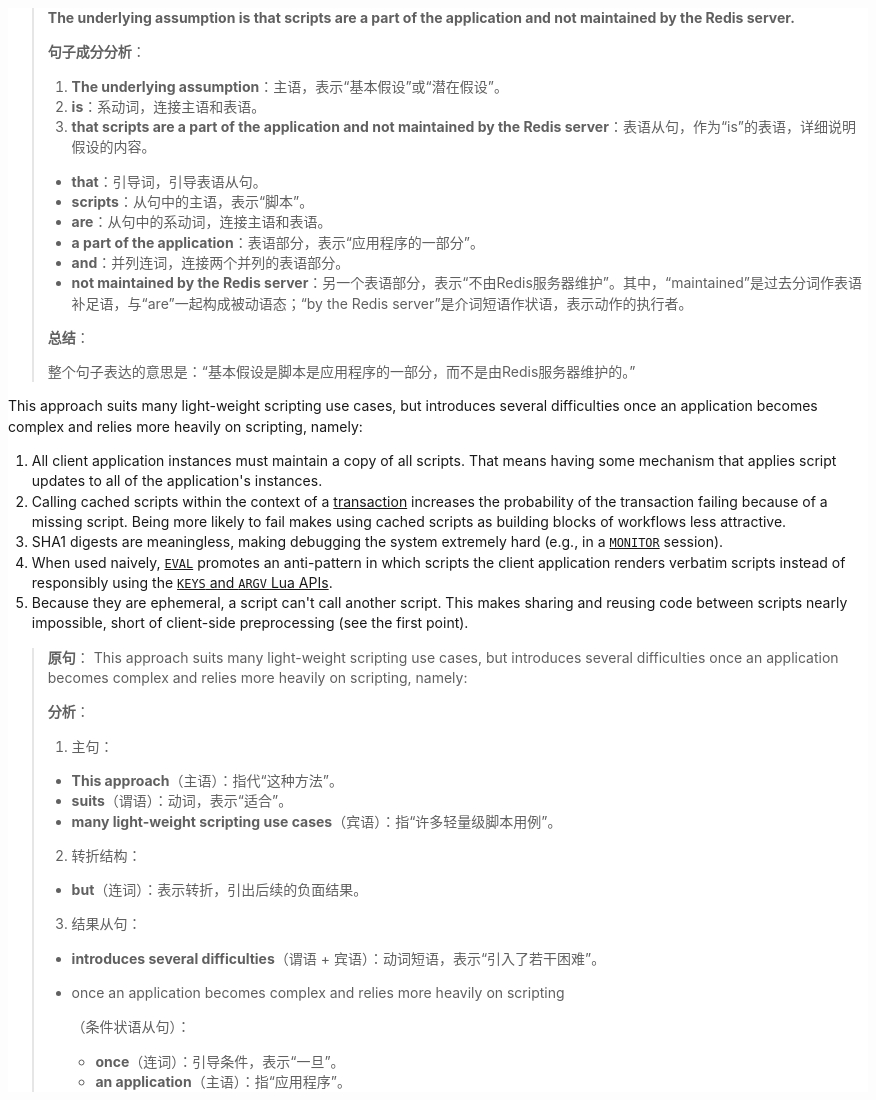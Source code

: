 >**The underlying assumption is that scripts are a part of the application and not maintained by the Redis server.**
>
>**句子成分分析**：
>
>1. **The underlying assumption**：主语，表示“基本假设”或“潜在假设”。
>2. **is**：系动词，连接主语和表语。
>3. **that scripts are a part of the application and not maintained by the Redis server**：表语从句，作为“is”的表语，详细说明假设的内容。
>   - **that**：引导词，引导表语从句。
>   - **scripts**：从句中的主语，表示“脚本”。
>   - **are**：从句中的系动词，连接主语和表语。
>   - **a part of the application**：表语部分，表示“应用程序的一部分”。
>   - **and**：并列连词，连接两个并列的表语部分。
>   - **not maintained by the Redis server**：另一个表语部分，表示“不由Redis服务器维护”。其中，“maintained”是过去分词作表语补足语，与“are”一起构成被动语态；“by the Redis server”是介词短语作状语，表示动作的执行者。
>
>**总结**：
>
>整个句子表达的意思是：“基本假设是脚本是应用程序的一部分，而不是由Redis服务器维护的。”

This approach suits many light-weight scripting use cases, but  introduces several difficulties once an application becomes complex and  relies more heavily on scripting, namely:

1. All client application instances must maintain a copy of all scripts.  That means having some mechanism that applies script updates to all of  the application's instances.
2. Calling cached scripts within the context of a [transaction](https://redis.io/docs/latest/develop/interact/transactions/) increases the probability of the transaction failing because of a  missing script. Being more likely to fail makes using cached scripts as  building blocks of workflows less attractive.
3. SHA1 digests are meaningless, making debugging the system extremely hard (e.g., in a [`MONITOR`](https://redis.io/docs/latest/commands/monitor/) session).
4. When used naively, [`EVAL`](https://redis.io/docs/latest/commands/eval/) promotes an anti-pattern in which scripts the client application renders verbatim scripts instead of responsibly using the [`KEYS` and `ARGV` Lua APIs](https://redis.io/docs/latest/develop/interact/programmability/lua-api/#runtime-globals).
5. Because they are ephemeral, a script can't call another script. This  makes sharing and reusing code between scripts nearly impossible, short  of client-side preprocessing (see the first point).

>**原句**：
>This approach suits many light-weight scripting use cases, but introduces several difficulties once an application becomes complex and relies more heavily on scripting, namely:
>
>**分析**：
>
>1. 主句：
>
>   - **This approach**（主语）：指代“这种方法”。
>   - **suits**（谓语）：动词，表示“适合”。
>   - **many light-weight scripting use cases**（宾语）：指“许多轻量级脚本用例”。
>
>2. 转折结构：
>
>   - **but**（连词）：表示转折，引出后续的负面结果。
>
>3. 结果从句：
>
>   - **introduces several difficulties**（谓语 + 宾语）：动词短语，表示“引入了若干困难”。
>
>   - once an application becomes complex and relies more heavily on scripting
>
>     （条件状语从句）：
>
>     - **once**（连词）：引导条件，表示“一旦”。
>     - **an application**（主语）：指“应用程序”。